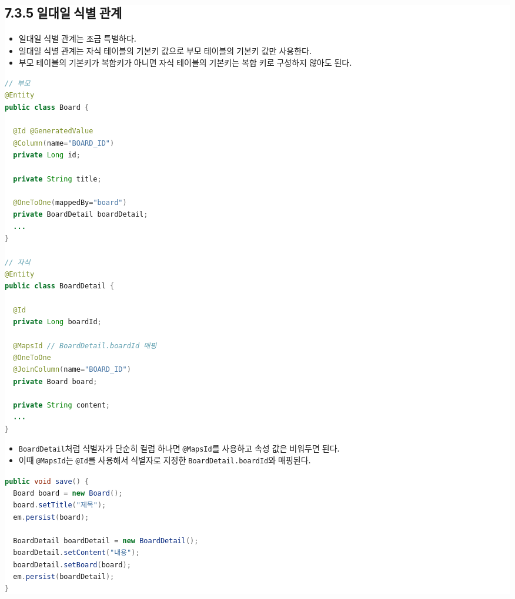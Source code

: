 ## 7.3.5 일대일 식별 관계
- 일대일 식별 관계는 조금 특별하다.
- 일대일 식별 관계는 자식 테이블의 기본키 값으로 부모 테이블의 기본키 값만 사용한다.
- 부모 테이블의 기본키가 복합키가 아니면 자식 테이블의 기본키는 복합 키로 구성하지 않아도 된다.

```java
// 부모
@Entity
public class Board {

  @Id @GeneratedValue
  @Column(name="BOARD_ID")
  private Long id;

  private String title;

  @OneToOne(mappedBy="board")
  private BoardDetail boardDetail;
  ...
}

// 자식
@Entity
public class BoardDetail {

  @Id
  private Long boardId;

  @MapsId // BoardDetail.boardId 매핑
  @OneToOne
  @JoinColumn(name="BOARD_ID")
  private Board board;

  private String content;
  ...
}
```
- `BoardDetail`처럼 식별자가 단순히 컬럼 하나면 `@MapsId`를 사용하고 속성 값은 비워두면 된다.
- 이때 `@MapsId`는 `@Id`를 사용해서 식별자로 지정한 `BoardDetail.boardId`와 매핑된다.

```java
public void save() {
  Board board = new Board();
  board.setTitle("제목");
  em.persist(board);

  BoardDetail boardDetail = new BoardDetail();
  boardDetail.setContent("내용");
  boardDetail.setBoard(board);
  em.persist(boardDetail);
}
```

